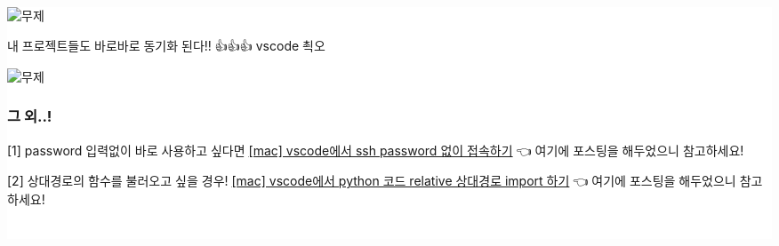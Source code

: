
<img width="1314" alt="무제" src="https://user-images.githubusercontent.com/53431568/135098972-5c7358f0-fe68-4030-9b4b-206a92492e8e.png">


내 프로젝트들도 바로바로 동기화 된다!! 👍👍👍 vscode 쵝오

<img width="1136" alt="무제" src="https://user-images.githubusercontent.com/53431568/135100600-8062a559-2ef0-481a-9b22-a9162745de03.png">

<br>

### 그 외..!

[1] password 입력없이 바로 사용하고 싶다면 [[mac] vscode에서 ssh password 없이 접속하기](https://chaelin0722.github.io/mac/vscode_ssh_no_password/) 👈 여기에 포스팅을 해두었으니 참고하세요!

[2] 상대경로의 함수를 불러오고 싶을 경우! [[mac] vscode에서 python 코드 relative 상대경로 import 하기](https://chaelin0722.github.io/mac/vscode_relative_import/) 👈 여기에 포스팅을 해두었으니 참고하세요!

<br>


<iframe src="https://giphy.com/embed/lYv10cDlosFnA0toPb" width="480" height="270" frameBorder="0" class="giphy-embed" allowFullScreen></iframe>
